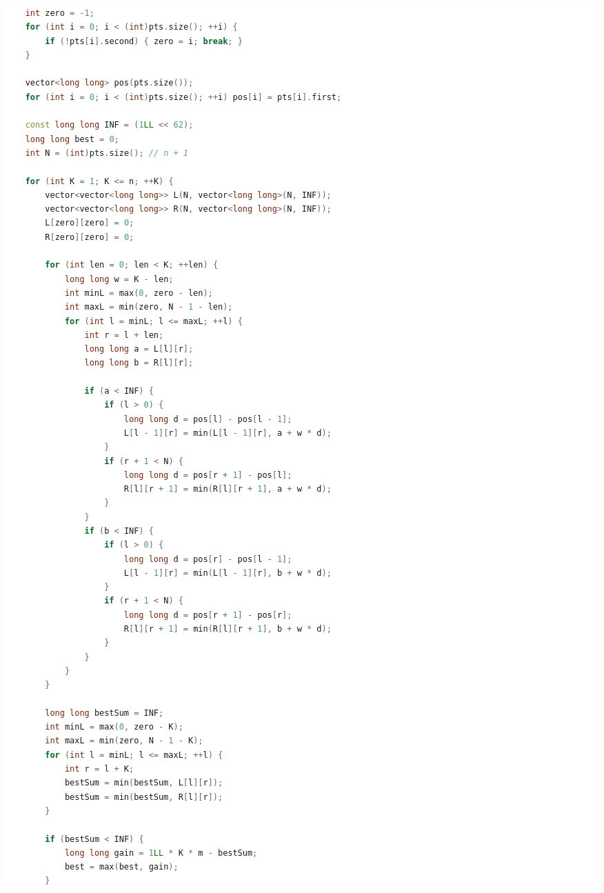 ```cpp
	int zero = -1;
	for (int i = 0; i < (int)pts.size(); ++i) {
		if (!pts[i].second) { zero = i; break; }
	}

	vector<long long> pos(pts.size());
	for (int i = 0; i < (int)pts.size(); ++i) pos[i] = pts[i].first;

	const long long INF = (1LL << 62);
	long long best = 0;
	int N = (int)pts.size(); // n + 1

	for (int K = 1; K <= n; ++K) {
		vector<vector<long long>> L(N, vector<long long>(N, INF));
		vector<vector<long long>> R(N, vector<long long>(N, INF));
		L[zero][zero] = 0;
		R[zero][zero] = 0;

		for (int len = 0; len < K; ++len) {
			long long w = K - len;
			int minL = max(0, zero - len);
			int maxL = min(zero, N - 1 - len);
			for (int l = minL; l <= maxL; ++l) {
				int r = l + len;
				long long a = L[l][r];
				long long b = R[l][r];

				if (a < INF) {
					if (l > 0) {
						long long d = pos[l] - pos[l - 1];
						L[l - 1][r] = min(L[l - 1][r], a + w * d);
					}
					if (r + 1 < N) {
						long long d = pos[r + 1] - pos[l];
						R[l][r + 1] = min(R[l][r + 1], a + w * d);
					}
				}
				if (b < INF) {
					if (l > 0) {
						long long d = pos[r] - pos[l - 1];
						L[l - 1][r] = min(L[l - 1][r], b + w * d);
					}
					if (r + 1 < N) {
						long long d = pos[r + 1] - pos[r];
						R[l][r + 1] = min(R[l][r + 1], b + w * d);
					}
				}
			}
		}

		long long bestSum = INF;
		int minL = max(0, zero - K);
		int maxL = min(zero, N - 1 - K);
		for (int l = minL; l <= maxL; ++l) {
			int r = l + K;
			bestSum = min(bestSum, L[l][r]);
			bestSum = min(bestSum, R[l][r]);
		}

		if (bestSum < INF) {
			long long gain = 1LL * K * m - bestSum;
			best = max(best, gain);
		}
```